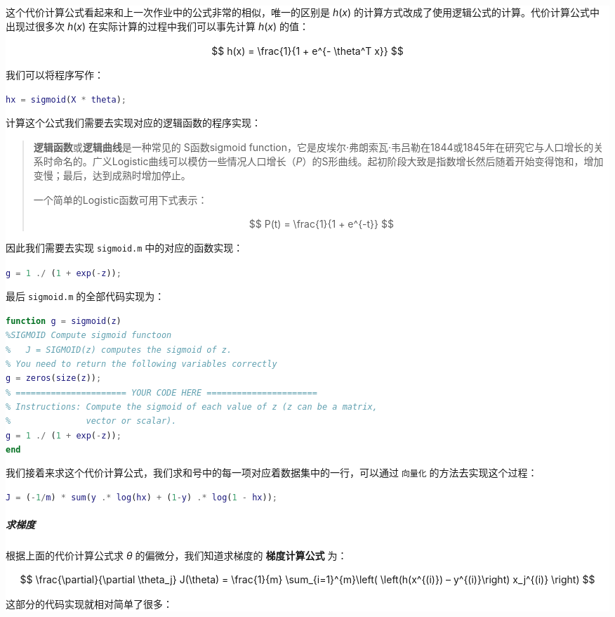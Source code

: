这个代价计算公式看起来和上一次作业中的公式非常的相似，唯一的区别是 $h(x)$ 的计算方式改成了使用逻辑公式的计算。代价计算公式中出现过很多次 $h(x)$ 在实际计算的过程中我们可以事先计算 $h(x)$ 的值：

$$
h(x) = \frac{1}{1 + e^{- \theta^T x}} 
$$

我们可以将程序写作：

```matlab
hx = sigmoid(X * theta);
```

计算这个公式我们需要去实现对应的逻辑函数的程序实现：

> **逻辑函数**或**逻辑曲线**是一种常见的 S函数sigmoid function，它是皮埃尔·弗朗索瓦·韦吕勒在1844或1845年在研究它与人口增长的关系时命名的。广义Logistic曲线可以模仿一些情况人口增长（*P*）的S形曲线。起初阶段大致是指数增长然后随着开始变得饱和，增加变慢；最后，达到成熟时增加停止。
>
> 一个简单的Logistic函数可用下式表示：
>
> $$ P(t) = \frac{1}{1 + e^{-t}} $$

因此我们需要去实现 `sigmoid.m` 中的对应的函数实现：

``` matlab
g = 1 ./ (1 + exp(-z));
```

最后 `sigmoid.m` 的全部代码实现为：

``` matlab
function g = sigmoid(z)
%SIGMOID Compute sigmoid functoon
%   J = SIGMOID(z) computes the sigmoid of z.
% You need to return the following variables correctly 
g = zeros(size(z));
% ====================== YOUR CODE HERE ======================
% Instructions: Compute the sigmoid of each value of z (z can be a matrix,
%               vector or scalar).
g = 1 ./ (1 + exp(-z));
end
```

我们接着来求这个代价计算公式，我们求和号中的每一项对应着数据集中的一行，可以通过 `向量化` 的方法去实现这个过程：

``` matlab
J = (-1/m) * sum(y .* log(hx) + (1-y) .* log(1 - hx));
```

##### 求梯度

根据上面的代价计算公式求 $\theta$ 的偏微分，我们知道求梯度的 **梯度计算公式** 为：

$$
\frac{\partial}{\partial \theta_j} J(\theta) = \frac{1}{m} \sum_{i=1}^{m}\left( \left(h(x^{(i)}) – y^{(i)}\right) x_j^{(i)} \right)
$$

这部分的代码实现就相对简单了很多：
